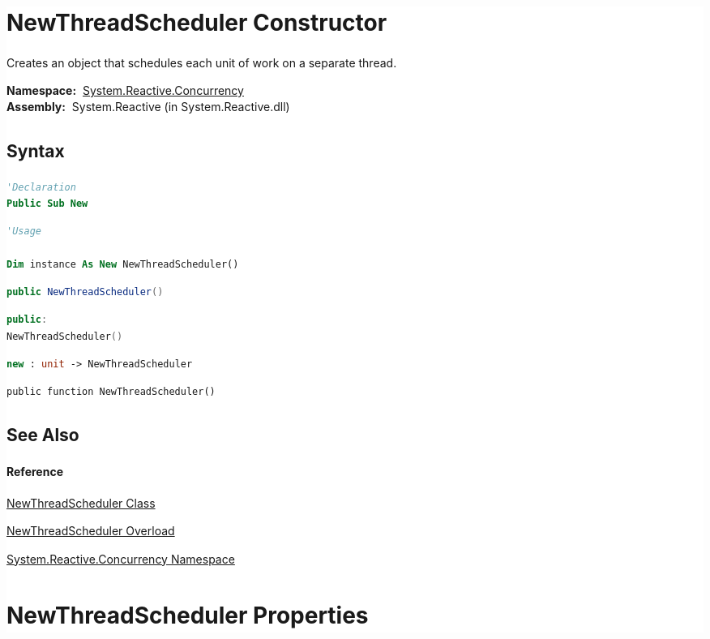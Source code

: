 




# NewThreadScheduler Constructor

Creates an object that schedules each unit of work on a separate thread.

**Namespace:**  [System.Reactive.Concurrency](System.Reactive.Concurrency\System.Reactive.Concurrency.md)  
**Assembly:**  System.Reactive (in System.Reactive.dll)

## Syntax

```vb
'Declaration
Public Sub New
```

```vb
'Usage

Dim instance As New NewThreadScheduler()
```

```csharp
public NewThreadScheduler()
```

```c++
public:
NewThreadScheduler()
```

```fsharp
new : unit -> NewThreadScheduler
```

```jscript
public function NewThreadScheduler()
```

## See Also

#### Reference

[NewThreadScheduler Class](NewThreadScheduler\NewThreadScheduler.md)

[NewThreadScheduler Overload](NewThreadScheduler\NewThreadScheduler.md)

[System.Reactive.Concurrency Namespace](System.Reactive.Concurrency\System.Reactive.Concurrency.md)





# NewThreadScheduler Properties
